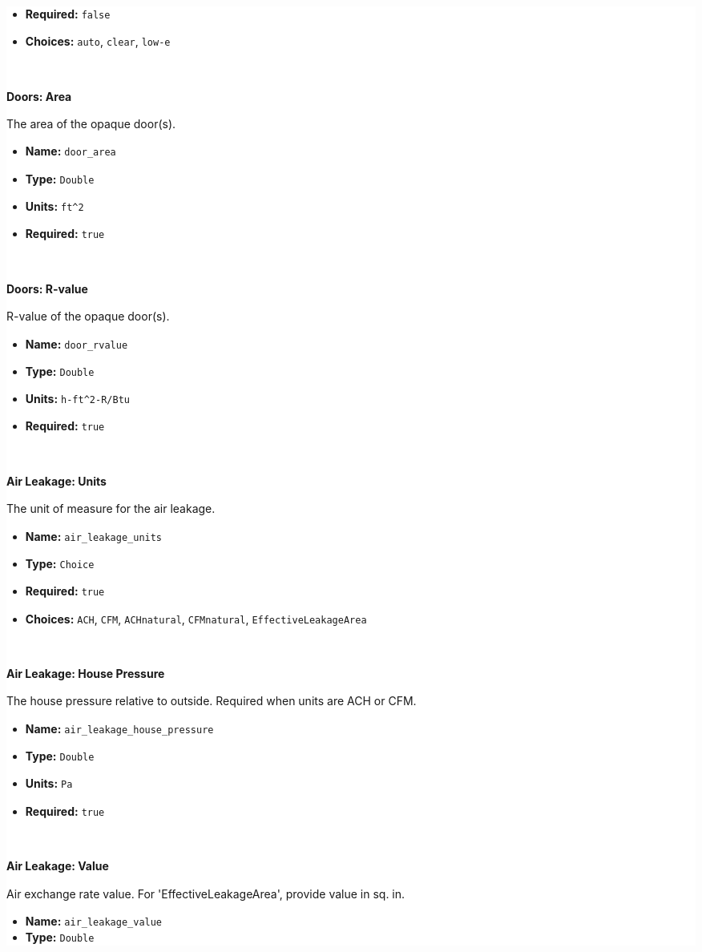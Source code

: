 - **Required:** ``false``

- **Choices:** `auto`, `clear`, `low-e`

<br/>

**Doors: Area**

The area of the opaque door(s).

- **Name:** ``door_area``
- **Type:** ``Double``

- **Units:** ``ft^2``

- **Required:** ``true``

<br/>

**Doors: R-value**

R-value of the opaque door(s).

- **Name:** ``door_rvalue``
- **Type:** ``Double``

- **Units:** ``h-ft^2-R/Btu``

- **Required:** ``true``

<br/>

**Air Leakage: Units**

The unit of measure for the air leakage.

- **Name:** ``air_leakage_units``
- **Type:** ``Choice``

- **Required:** ``true``

- **Choices:** `ACH`, `CFM`, `ACHnatural`, `CFMnatural`, `EffectiveLeakageArea`

<br/>

**Air Leakage: House Pressure**

The house pressure relative to outside. Required when units are ACH or CFM.

- **Name:** ``air_leakage_house_pressure``
- **Type:** ``Double``

- **Units:** ``Pa``

- **Required:** ``true``

<br/>

**Air Leakage: Value**

Air exchange rate value. For 'EffectiveLeakageArea', provide value in sq. in.

- **Name:** ``air_leakage_value``
- **Type:** ``Double``
